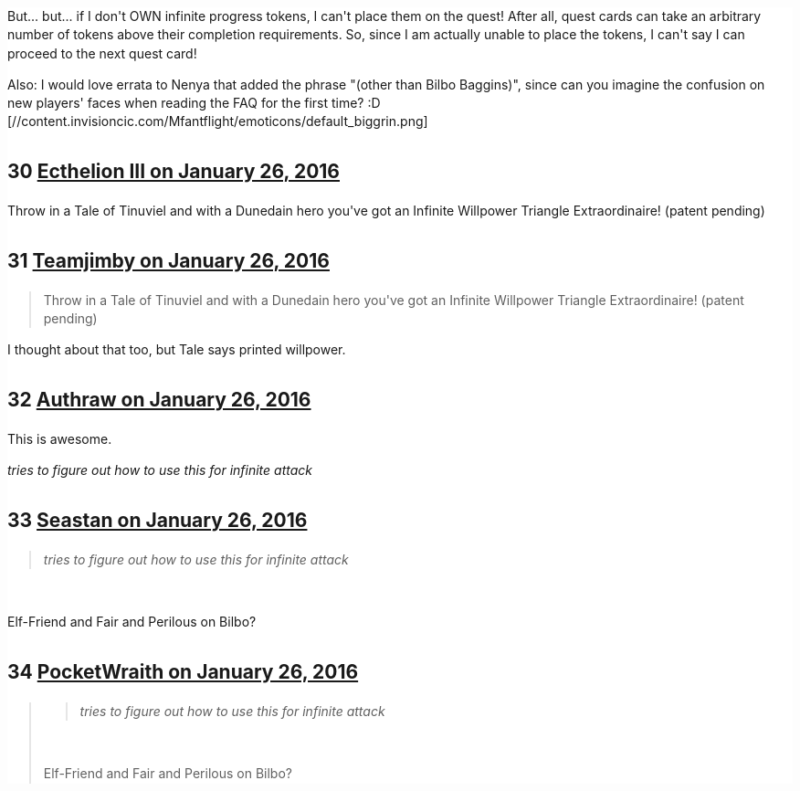 But... but... if I don't OWN infinite progress tokens, I can't place them on the quest! After all, quest cards can take an arbitrary number of tokens above their completion requirements. So, since I am actually unable to place the tokens, I can't say I can proceed to the next quest card!

Also: I would love errata to Nenya that added the phrase "(other than Bilbo Baggins)", since can you imagine the confusion on new players' faces when reading the FAQ for the first time? :D [//content.invisioncic.com/Mfantflight/emoticons/default_biggrin.png]

## 30 [Ecthelion III on January 26, 2016](https://community.fantasyflightgames.com/topic/192449-all-characters-get-x-until-end-of-round-persistent-or-current/?do=findComment&comment=2013036)

Throw in a Tale of Tinuviel and with a Dunedain hero you've got an Infinite Willpower Triangle Extraordinaire! (patent pending)

## 31 [Teamjimby on January 26, 2016](https://community.fantasyflightgames.com/topic/192449-all-characters-get-x-until-end-of-round-persistent-or-current/?do=findComment&comment=2013067)

> Throw in a Tale of Tinuviel and with a Dunedain hero you've got an Infinite Willpower Triangle Extraordinaire! (patent pending)

I thought about that too, but Tale says printed willpower.

## 32 [Authraw on January 26, 2016](https://community.fantasyflightgames.com/topic/192449-all-characters-get-x-until-end-of-round-persistent-or-current/?do=findComment&comment=2013114)

This is awesome.

*tries to figure out how to use this for infinite attack*

## 33 [Seastan on January 26, 2016](https://community.fantasyflightgames.com/topic/192449-all-characters-get-x-until-end-of-round-persistent-or-current/?do=findComment&comment=2013151)

> *tries to figure out how to use this for infinite attack*

 

Elf-Friend and Fair and Perilous on Bilbo?

## 34 [PocketWraith on January 26, 2016](https://community.fantasyflightgames.com/topic/192449-all-characters-get-x-until-end-of-round-persistent-or-current/?do=findComment&comment=2013471)

> > *tries to figure out how to use this for infinite attack*
> 
>  
> 
> Elf-Friend and Fair and Perilous on Bilbo?
